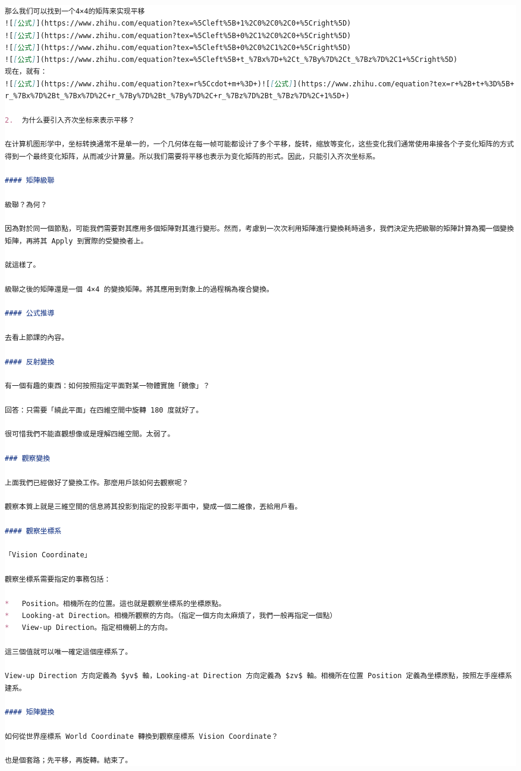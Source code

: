 ```markdown
那么我们可以找到一个4×4的矩阵来实现平移
![[公式]](https://www.zhihu.com/equation?tex=%5Cleft%5B+1%2C0%2C0%2C0+%5Cright%5D)
![[公式]](https://www.zhihu.com/equation?tex=%5Cleft%5B+0%2C1%2C0%2C0+%5Cright%5D)
![[公式]](https://www.zhihu.com/equation?tex=%5Cleft%5B+0%2C0%2C1%2C0+%5Cright%5D)
![[公式]](https://www.zhihu.com/equation?tex=%5Cleft%5B+t_%7Bx%7D+%2Ct_%7By%7D%2Ct_%7Bz%7D%2C1+%5Cright%5D)
现在，就有：
![[公式]](https://www.zhihu.com/equation?tex=r%5Ccdot+m+%3D+)![[公式]](https://www.zhihu.com/equation?tex=r+%2B+t+%3D%5B+r_%7Bx%7D%2Bt_%7Bx%7D%2C+r_%7By%7D%2Bt_%7By%7D%2C+r_%7Bz%7D%2Bt_%7Bz%7D%2C+1%5D+)

2.  为什么要引入齐次坐标来表示平移？

在计算机图形学中，坐标转换通常不是单一的，一个几何体在每一帧可能都设计了多个平移，旋转，缩放等变化，这些变化我们通常使用串接各个子变化矩阵的方式得到一个最终变化矩阵，从而减少计算量。所以我们需要将平移也表示为变化矩阵的形式。因此，只能引入齐次坐标系。

#### 矩陣級聯

級聯？為何？

因為對於同一個節點，可能我們需要對其應用多個矩陣對其進行變形。然而，考慮到一次次利用矩陣進行變換耗時過多，我們決定先把級聯的矩陣計算為獨一個變換矩陣，再將其 Apply 到實際的受變換者上。

就這樣了。

級聯之後的矩陣還是一個 4×4 的變換矩陣。將其應用到對象上的過程稱為複合變換。

#### 公式推導

去看上節課的內容。

#### 反射變換

有一個有趣的東西：如何按照指定平面對某一物體實施「鏡像」？

回答：只需要「繞此平面」在四維空間中旋轉 180 度就好了。

很可惜我們不能直觀想像或是理解四維空間。太弱了。

### 觀察變換

上面我們已經做好了變換工作。那麼用戶該如何去觀察呢？

觀察本質上就是三維空間的信息將其投影到指定的投影平面中，變成一個二維像，丟給用戶看。

#### 觀察坐標系

「Vision Coordinate」

觀察坐標系需要指定的事務包括：

*   Position。相機所在的位置。這也就是觀察坐標系的坐標原點。
*   Looking-at Direction。相機所觀察的方向。（指定一個方向太麻煩了，我們一般再指定一個點）
*   View-up Direction。指定相機朝上的方向。

這三個值就可以唯一確定這個座標系了。

View-up Direction 方向定義為 $yv$ 軸，Looking-at Direction 方向定義為 $zv$ 軸。相機所在位置 Position 定義為坐標原點，按照左手座標系建系。

#### 矩陣變換

如何從世界座標系 World Coordinate 轉換到觀察座標系 Vision Coordinate？

也是個套路；先平移，再旋轉。結束了。

```